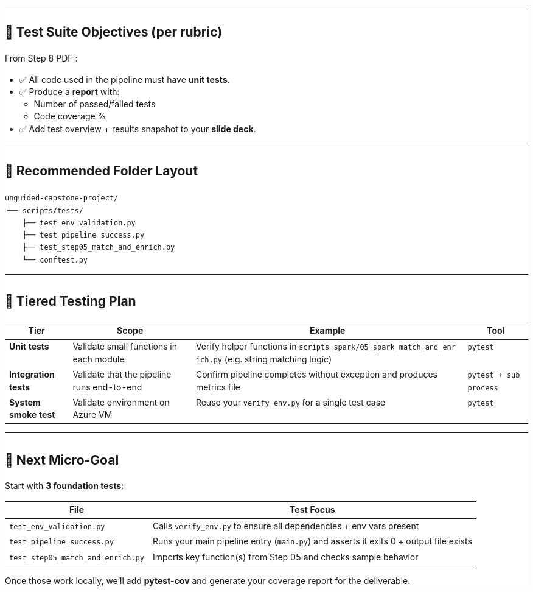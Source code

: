 ------

## 🧩 **Test Suite Objectives (per rubric)**

From Step 8 PDF :

- ✅ All code used in the pipeline must have **unit tests**.
- ✅ Produce a **report** with:
  - Number of passed/failed tests
  - Code coverage %
- ✅ Add test overview + results snapshot to your **slide deck**.

------

## 🧱 **Recommended Folder Layout**

```
unguided-capstone-project/
└── scripts/tests/
    ├── test_env_validation.py
    ├── test_pipeline_success.py
    ├── test_step05_match_and_enrich.py
    └── conftest.py
```

------

## 🧪 **Tiered Testing Plan**

| Tier                  | Scope                                      | Example                                                      | Tool                  |
| --------------------- | ------------------------------------------ | ------------------------------------------------------------ | --------------------- |
| **Unit tests**        | Validate small functions in each module    | Verify helper functions in `scripts_spark/05_spark_match_and_enrich.py` (e.g. string matching logic) | `pytest`              |
| **Integration tests** | Validate that the pipeline runs end-to-end | Confirm pipeline completes without exception and produces metrics file | `pytest + subprocess` |
| **System smoke test** | Validate environment on Azure VM           | Reuse your `verify_env.py` for a single test case            | `pytest`              |

------

## 🧩 **Next Micro-Goal**

Start with **3 foundation tests**:

| File                              | Test Focus                                                   |
| --------------------------------- | ------------------------------------------------------------ |
| `test_env_validation.py`          | Calls `verify_env.py` to ensure all dependencies + env vars present |
| `test_pipeline_success.py`        | Runs your main pipeline entry (`main.py`) and asserts it exits 0 + output file exists |
| `test_step05_match_and_enrich.py` | Imports key function(s) from Step 05 and checks sample behavior |

Once those work locally, we’ll add **pytest-cov** and generate your coverage report for the deliverable.
